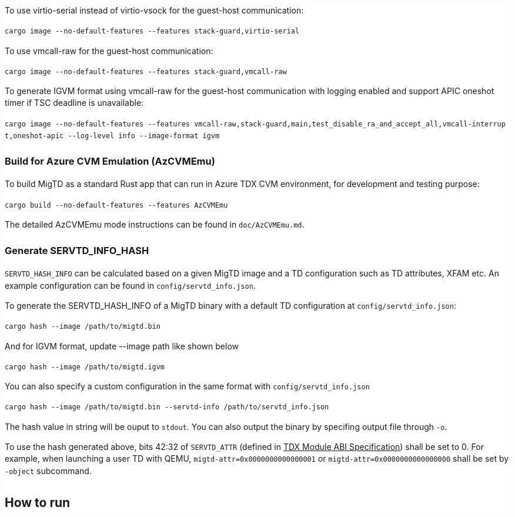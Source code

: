 To use virtio-serial instead of virtio-vsock for the guest-host communication:
```
cargo image --no-default-features --features stack-guard,virtio-serial
```

To use vmcall-raw for the guest-host communication:
```
cargo image --no-default-features --features stack-guard,vmcall-raw
```

To generate IGVM format using vmcall-raw for the guest-host communication with logging enabled and support APIC oneshot timer if TSC deadline is unavailable:
```
cargo image --no-default-features --features vmcall-raw,stack-guard,main,test_disable_ra_and_accept_all,vmcall-interrupt,oneshot-apic --log-level info --image-format igvm
```

### Build for Azure CVM Emulation (AzCVMEmu)

To build MigTD as a standard Rust app that can run in Azure TDX CVM environment, for development and testing purpose:
```
cargo build --no-default-features --features AzCVMEmu
```
The detailed AzCVMEmu mode instructions can be found in `doc/AzCVMEmu.md`.

### Generate SERVTD_INFO_HASH

`SERVTD_HASH_INFO` can be calculated based on a given MigTD image and a TD configuration such as
TD attributes, XFAM etc. An example configuration can be found in `config/servtd_info.json`.

To generate the SERVTD_HASH_INFO of a MigTD binary with a default TD configuration at `config/servtd_info.json`:
```
cargo hash --image /path/to/migtd.bin
```

And for IGVM format, update --image path like shown below
```
cargo hash --image /path/to/migtd.igvm
```

You can also specify a custom configuration in the same format with `config/servtd_info.json`
```
cargo hash --image /path/to/migtd.bin --servtd-info /path/to/servtd_info.json
```

The hash value in string will be ouput to `stdout`. You can also output the binary by specifing
output file through `-o`.

To use the hash generated above, bits 42:32 of `SERVTD_ATTR` (defined in [TDX Module ABI Specification](https://cdrdv2.intel.com/v1/dl/getContent/733579))
shall be set to 0. For example, when launching a user TD with QEMU, `migtd-attr=0x0000000000000001`
or `migtd-attr=0x0000000000000000` shall be set by `-object` subcommand.

## How to run
